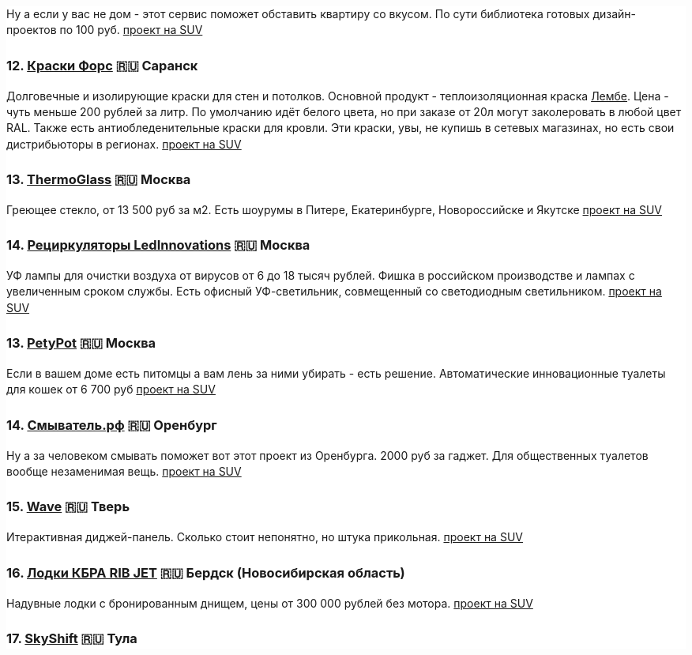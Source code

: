 Ну а если у вас не дом - этот сервис поможет обставить квартиру со вкусом. По сути библиотека готовых дизайн-проектов по 100 руб.
[проект на SUV](https://startupvillage.ru/exhibitors/340278cd-3d73-433c-bebe-dc28eb8f24d5)


### 12. [Краски Форс](https://fors-rm.ru/) 🇷🇺 Саранск

Долговечные и изолирующие краски для стен и потолков. Основной продукт - теплоизоляционная краска [Лембе](https://лембе.рф/). Цена - чуть меньше 200 рублей за литр. По умолчанию идёт белого цвета, но при заказе от 20л могут заколеровать в любой цвет RAL. Также есть антиобледенительные краски для кровли. Эти краски, увы, не купишь в сетевых магазинах, но есть свои дистрибьюторы в регионах.
[проект на SUV](https://startupvillage.ru/exhibitors/91897048-f023-4a41-843f-764bc41ca4fb)


### 13.  [ThermoGlass](https://thermo-glass.ru/) 🇷🇺 Москва

Греющее стекло, от 13 500 руб за м2. Есть шоурумы в Питере, Екатеринбурге, Новороссийске и Якутске
[проект на SUV](https://startupvillage.ru/exhibitors/1e7ee021-a707-4d62-a9d8-91aaed603589)


### 14.  [Рециркуляторы LedInnovations](https://antivirus.ledinnovations.ru/) 🇷🇺 Москва

УФ лампы для очистки воздуха от вирусов от 6 до 18 тысяч рублей. Фишка в российском производстве и лампах с увеличенным сроком службы. Есть офисный УФ-светильник, совмещенный со светодиодным светильником.
[проект на SUV](https://startupvillage.ru/exhibitors/bc0d80bb-82eb-4232-9228-f7109881d63b)


### 13.  [PetyPot](https://www.petypot.ru/) 🇷🇺 Москва

Если в вашем доме есть питомцы а вам лень за ними убирать - есть решение. Автоматические инновационные туалеты для кошек от 6 700 руб
[проект на SUV](https://startupvillage.ru/exhibitors/93d8c4ac-f289-43e3-9b3b-462fb1c8c8a2)


### 14.  [Смыватель.рф](https://смыватель.рф/) 🇷🇺 Оренбург

Ну а за человеком смывать поможет вот этот проект из Оренбурга. 2000 руб за гаджет. Для общественных туалетов вообще незаменимая вещь.
[проект на SUV](https://startupvillage.ru/exhibitors/738c66cb-35a1-443b-ae4a-e1088b609959)


### 15. [Wave](http://gudzonesoft.com/ru/) 🇷🇺 Тверь

Итерактивная диджей-панель. Сколько стоит непонятно, но штука прикольная.
[проект на SUV](https://startupvillage.ru/exhibitors/9578cf27-383e-4d7b-a128-6c78f90b22b7)


### 16. [Лодки КБРА RIB JET](https://kbra.ru/lodki) 🇷🇺 Бердск (Новосибирская область)

Надувные лодки с бронированным днищем, цены от 300 000 рублей без мотора.
[проект на SUV](https://startupvillage.ru/exhibitors/8cdf438d-2d08-4d55-9a16-da377c33947d)


### 17. [SkyShift](https://skishift.com/) 🇷🇺 Тула
